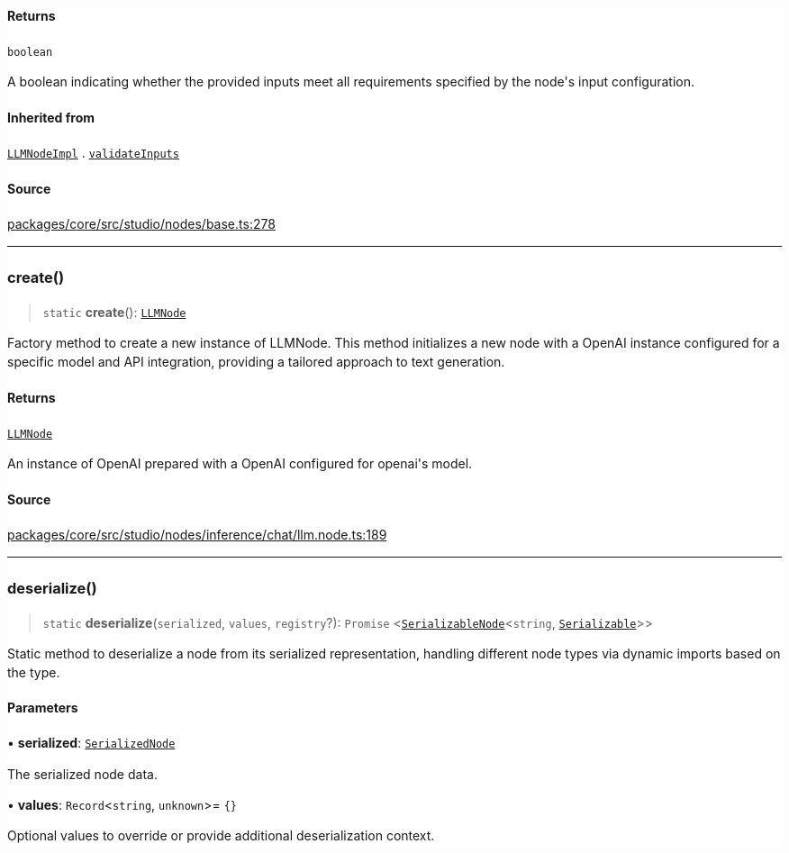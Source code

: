 #### Returns

`boolean`

A boolean indicating whether the provided inputs meet all requirements specified by the node's input configuration.

#### Inherited from

[`LLMNodeImpl`](LLMNodeImpl.md) . [`validateInputs`](LLMNodeImpl.md#validateinputs)

#### Source

[packages/core/src/studio/nodes/base.ts:278](https://github.com/VictorS67/encre/blob/42c3bddca4be2d23ad959c1c99381eefbf43789c/packages/core/src/studio/nodes/base.ts#L278)

***

### create()

> `static` **create**(): [`LLMNode`](../type-aliases/LLMNode.md)

Factory method to create a new instance of LLMNode.
This method initializes a new node with a OpenAI instance configured
for a specific model and API integration, providing a tailored approach to text generation.

#### Returns

[`LLMNode`](../type-aliases/LLMNode.md)

An instance of OpenAI prepared with a OpenAI configured for openai's model.

#### Source

[packages/core/src/studio/nodes/inference/chat/llm.node.ts:189](https://github.com/VictorS67/encre/blob/42c3bddca4be2d23ad959c1c99381eefbf43789c/packages/core/src/studio/nodes/inference/chat/llm.node.ts#L189)

***

### deserialize()

> `static` **deserialize**(`serialized`, `values`, `registry`?): `Promise` \<[`SerializableNode`](../../../../interfaces/SerializableNode.md)\<`string`, [`Serializable`](../../../../../../load/serializable/classes/Serializable.md)\>\>

Static method to deserialize a node from its serialized representation, handling different
node types via dynamic imports based on the type.

#### Parameters

• **serialized**: [`SerializedNode`](../../../../../serde/type-aliases/SerializedNode.md)

The serialized node data.

• **values**: `Record`\<`string`, `unknown`\>= `{}`

Optional values to override or provide additional deserialization context.
